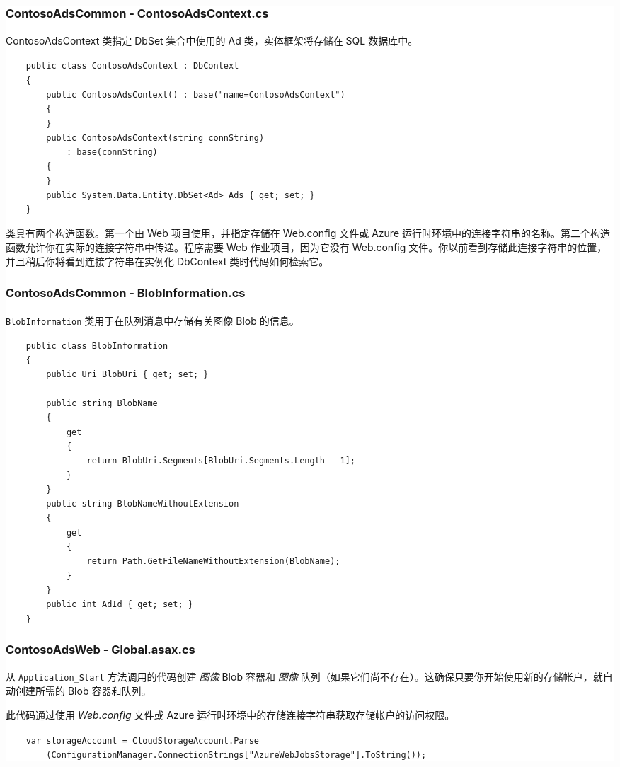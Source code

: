 ### ContosoAdsCommon - ContosoAdsContext.cs

ContosoAdsContext 类指定 DbSet 集合中使用的 Ad 类，实体框架将存储在 SQL 数据库中。

		public class ContosoAdsContext : DbContext
		{
		    public ContosoAdsContext() : base("name=ContosoAdsContext")
		    {
		    }
		    public ContosoAdsContext(string connString)
		        : base(connString)
		    {
		    }
		    public System.Data.Entity.DbSet<Ad> Ads { get; set; }
		}

类具有两个构造函数。第一个由 Web 项目使用，并指定存储在 Web.config 文件或 Azure 运行时环境中的连接字符串的名称。第二个构造函数允许你在实际的连接字符串中传递。程序需要 Web 作业项目，因为它没有 Web.config 文件。你以前看到存储此连接字符串的位置，并且稍后你将看到连接字符串在实例化 DbContext 类时代码如何检索它。

### ContosoAdsCommon - BlobInformation.cs

`BlobInformation` 类用于在队列消息中存储有关图像 Blob 的信息。

		public class BlobInformation
		{
		    public Uri BlobUri { get; set; }

		    public string BlobName
		    {
		        get
		        {
		            return BlobUri.Segments[BlobUri.Segments.Length - 1];
		        }
		    }
		    public string BlobNameWithoutExtension
		    {
		        get
		        {
		            return Path.GetFileNameWithoutExtension(BlobName);
		        }
		    }
		    public int AdId { get; set; }
		}


### ContosoAdsWeb - Global.asax.cs

从 `Application_Start` 方法调用的代码创建 *图像* Blob 容器和 *图像* 队列（如果它们尚不存在）。这确保只要你开始使用新的存储帐户，就自动创建所需的 Blob 容器和队列。

此代码通过使用 *Web.config* 文件或 Azure 运行时环境中的存储连接字符串获取存储帐户的访问权限。

		var storageAccount = CloudStorageAccount.Parse
		    (ConfigurationManager.ConnectionStrings["AzureWebJobsStorage"].ToString());
